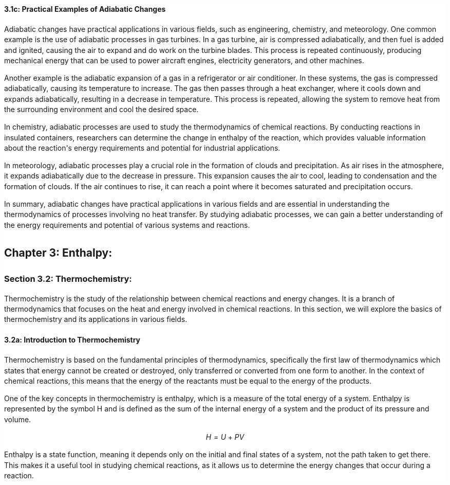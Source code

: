 #### 3.1c: Practical Examples of Adiabatic Changes

Adiabatic changes have practical applications in various fields, such as engineering, chemistry, and meteorology. One common example is the use of adiabatic processes in gas turbines. In a gas turbine, air is compressed adiabatically, and then fuel is added and ignited, causing the air to expand and do work on the turbine blades. This process is repeated continuously, producing mechanical energy that can be used to power aircraft engines, electricity generators, and other machines.

Another example is the adiabatic expansion of a gas in a refrigerator or air conditioner. In these systems, the gas is compressed adiabatically, causing its temperature to increase. The gas then passes through a heat exchanger, where it cools down and expands adiabatically, resulting in a decrease in temperature. This process is repeated, allowing the system to remove heat from the surrounding environment and cool the desired space.

In chemistry, adiabatic processes are used to study the thermodynamics of chemical reactions. By conducting reactions in insulated containers, researchers can determine the change in enthalpy of the reaction, which provides valuable information about the reaction's energy requirements and potential for industrial applications.

In meteorology, adiabatic processes play a crucial role in the formation of clouds and precipitation. As air rises in the atmosphere, it expands adiabatically due to the decrease in pressure. This expansion causes the air to cool, leading to condensation and the formation of clouds. If the air continues to rise, it can reach a point where it becomes saturated and precipitation occurs.

In summary, adiabatic changes have practical applications in various fields and are essential in understanding the thermodynamics of processes involving no heat transfer. By studying adiabatic processes, we can gain a better understanding of the energy requirements and potential of various systems and reactions. 


## Chapter 3: Enthalpy:

### Section 3.2: Thermochemistry:

Thermochemistry is the study of the relationship between chemical reactions and energy changes. It is a branch of thermodynamics that focuses on the heat and energy involved in chemical reactions. In this section, we will explore the basics of thermochemistry and its applications in various fields.

#### 3.2a: Introduction to Thermochemistry

Thermochemistry is based on the fundamental principles of thermodynamics, specifically the first law of thermodynamics which states that energy cannot be created or destroyed, only transferred or converted from one form to another. In the context of chemical reactions, this means that the energy of the reactants must be equal to the energy of the products.

One of the key concepts in thermochemistry is enthalpy, which is a measure of the total energy of a system. Enthalpy is represented by the symbol H and is defined as the sum of the internal energy of a system and the product of its pressure and volume.

$$
H = U + PV
$$

Enthalpy is a state function, meaning it depends only on the initial and final states of a system, not the path taken to get there. This makes it a useful tool in studying chemical reactions, as it allows us to determine the energy changes that occur during a reaction.
